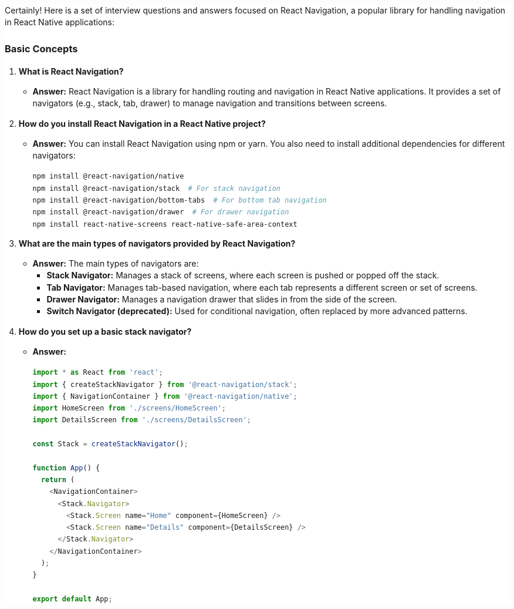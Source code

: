 Certainly! Here is a set of interview questions and answers focused on React Navigation, a popular library for handling navigation in React Native applications:

### **Basic Concepts**

1. **What is React Navigation?**
   - **Answer:** React Navigation is a library for handling routing and navigation in React Native applications. It provides a set of navigators (e.g., stack, tab, drawer) to manage navigation and transitions between screens.

2. **How do you install React Navigation in a React Native project?**
   - **Answer:** You can install React Navigation using npm or yarn. You also need to install additional dependencies for different navigators:
     ```bash
     npm install @react-navigation/native
     npm install @react-navigation/stack  # For stack navigation
     npm install @react-navigation/bottom-tabs  # For bottom tab navigation
     npm install @react-navigation/drawer  # For drawer navigation
     npm install react-native-screens react-native-safe-area-context
     ```

3. **What are the main types of navigators provided by React Navigation?**
   - **Answer:** The main types of navigators are:
     - **Stack Navigator:** Manages a stack of screens, where each screen is pushed or popped off the stack.
     - **Tab Navigator:** Manages tab-based navigation, where each tab represents a different screen or set of screens.
     - **Drawer Navigator:** Manages a navigation drawer that slides in from the side of the screen.
     - **Switch Navigator (deprecated):** Used for conditional navigation, often replaced by more advanced patterns.

4. **How do you set up a basic stack navigator?**
   - **Answer:**
     ```javascript
     import * as React from 'react';
     import { createStackNavigator } from '@react-navigation/stack';
     import { NavigationContainer } from '@react-navigation/native';
     import HomeScreen from './screens/HomeScreen';
     import DetailsScreen from './screens/DetailsScreen';

     const Stack = createStackNavigator();

     function App() {
       return (
         <NavigationContainer>
           <Stack.Navigator>
             <Stack.Screen name="Home" component={HomeScreen} />
             <Stack.Screen name="Details" component={DetailsScreen} />
           </Stack.Navigator>
         </NavigationContainer>
       );
     }

     export default App;
     ```

